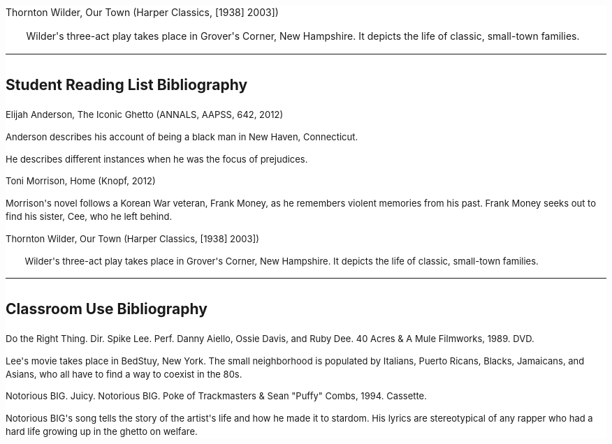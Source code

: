 Thornton Wilder, Our Town (Harper Classics, [1938] 2003])
</p>
<p>
<font color="#ffffff" style="visibility:hidden;">
____
</font>
Wilder's three-act play takes place in Grover's Corner, New Hampshire.  It depicts the life of classic, small-town families.
</p>
</font>
</p>
<hr/>
<h2>
Student Reading List Bibliography
</h2>
<font size="-1">
<p>
Elijah Anderson, The Iconic Ghetto (ANNALS, AAPSS, 642, 2012)
</p>
<p>
Anderson describes his account of being a black man in New Haven, Connecticut.
</p>
<p>
He describes different instances when he was the focus of prejudices.
</p>
<p>
Toni Morrison, Home (Knopf, 2012)
</p>
<p>
Morrison's novel follows a Korean War veteran, Frank Money, as he remembers violent memories from his past.  Frank Money seeks out to find his sister, Cee, who he left behind.
</p>
<p>
Thornton Wilder, Our Town (Harper Classics, [1938] 2003])
</p>
<p>
<font color="#ffffff" style="visibility:hidden;">
____
</font>
Wilder's three-act play takes place in Grover's Corner, New Hampshire.  It depicts the life of classic, small-town families.
</p>
</font>
<hr/>
<h2>
Classroom Use Bibliography
</h2>
<font size="-1">
<p>
Do the Right Thing. Dir. Spike Lee. Perf. Danny Aiello, Ossie Davis, and Ruby Dee. 40 Acres &amp; A Mule Filmworks, 1989. DVD.
</p>
<p>
Lee's movie takes place in BedStuy, New York.  The small neighborhood is populated by Italians, Puerto Ricans, Blacks, Jamaicans, and Asians, who all have to find a way to coexist in the 80s.
</p>
<p>
Notorious BIG. Juicy. Notorious BIG. Poke of Trackmasters &amp; Sean "Puffy" Combs, 1994. Cassette.
</p>
<p>
Notorious BIG's song tells the story of the artist's life and how he made it to stardom.  His lyrics are stereotypical of any rapper who had a hard life growing up in the ghetto on welfare.
</p>